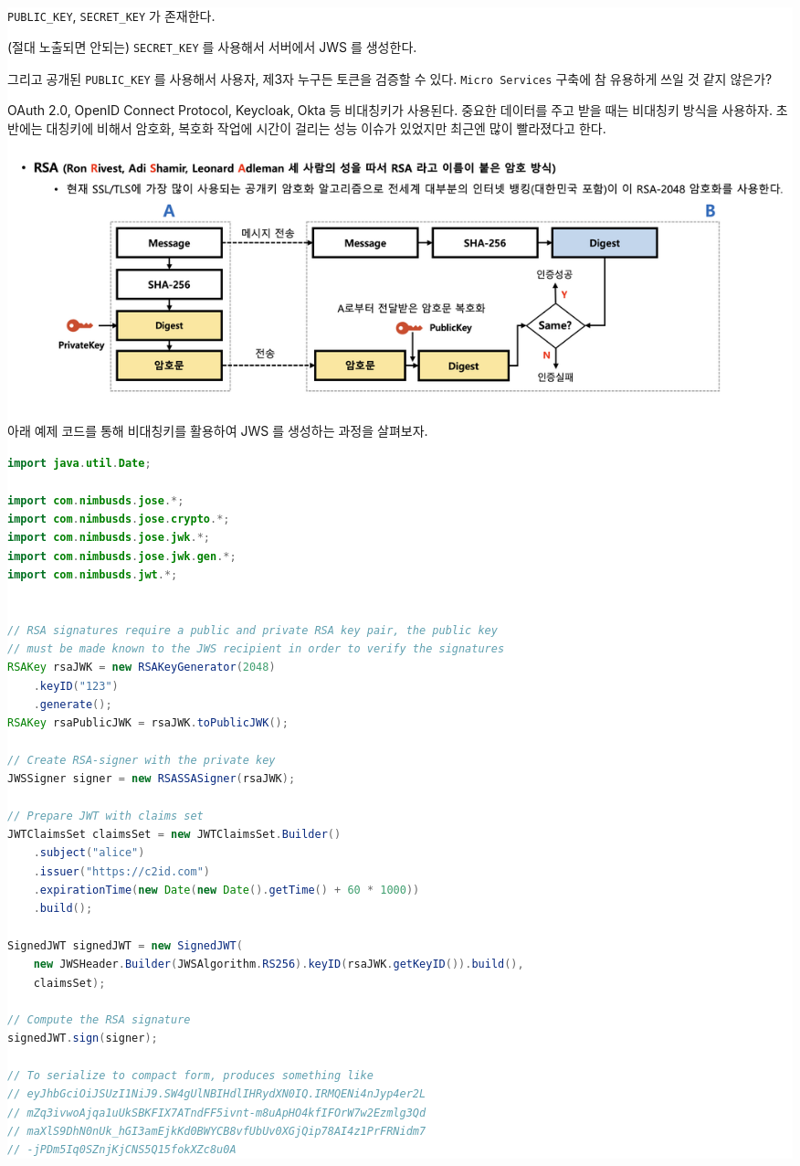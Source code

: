 `PUBLIC_KEY`, `SECRET_KEY` 가 존재한다. 

(절대 노출되면 안되는) `SECRET_KEY` 를 사용해서 서버에서 JWS 를 생성한다. 

그리고 공개된 `PUBLIC_KEY` 를 사용해서 사용자, 제3자 누구든 토큰을 검증할 수 있다. `Micro Services` 구축에 참 유용하게 쓰일 것 같지 않은가?

OAuth 2.0, OpenID Connect Protocol, Keycloak, Okta 등 비대칭키가 사용된다. 중요한 데이터를 주고 받을 때는 비대칭키 방식을 사용하자. 초반에는 대칭키에 비해서 암호화, 복호화 작업에 시간이 걸리는 성능 이슈가 있었지만 최근엔 많이 빨라졌다고 한다.

![rsa](../../assets/img/jwt/RSA.png)

아래 예제 코드를 통해 비대칭키를 활용하여 JWS 를 생성하는 과정을 살펴보자.

```java
import java.util.Date;

import com.nimbusds.jose.*;
import com.nimbusds.jose.crypto.*;
import com.nimbusds.jose.jwk.*;
import com.nimbusds.jose.jwk.gen.*;
import com.nimbusds.jwt.*;


// RSA signatures require a public and private RSA key pair, the public key 
// must be made known to the JWS recipient in order to verify the signatures
RSAKey rsaJWK = new RSAKeyGenerator(2048)
    .keyID("123")
    .generate();
RSAKey rsaPublicJWK = rsaJWK.toPublicJWK();

// Create RSA-signer with the private key
JWSSigner signer = new RSASSASigner(rsaJWK);

// Prepare JWT with claims set
JWTClaimsSet claimsSet = new JWTClaimsSet.Builder()
    .subject("alice")
    .issuer("https://c2id.com")
    .expirationTime(new Date(new Date().getTime() + 60 * 1000))
    .build();

SignedJWT signedJWT = new SignedJWT(
    new JWSHeader.Builder(JWSAlgorithm.RS256).keyID(rsaJWK.getKeyID()).build(),
    claimsSet);

// Compute the RSA signature
signedJWT.sign(signer);

// To serialize to compact form, produces something like
// eyJhbGciOiJSUzI1NiJ9.SW4gUlNBIHdlIHRydXN0IQ.IRMQENi4nJyp4er2L
// mZq3ivwoAjqa1uUkSBKFIX7ATndFF5ivnt-m8uApHO4kfIFOrW7w2Ezmlg3Qd
// maXlS9DhN0nUk_hGI3amEjkKd0BWYCB8vfUbUv0XGjQip78AI4z1PrFRNidm7
// -jPDm5Iq0SZnjKjCNS5Q15fokXZc8u0A
```